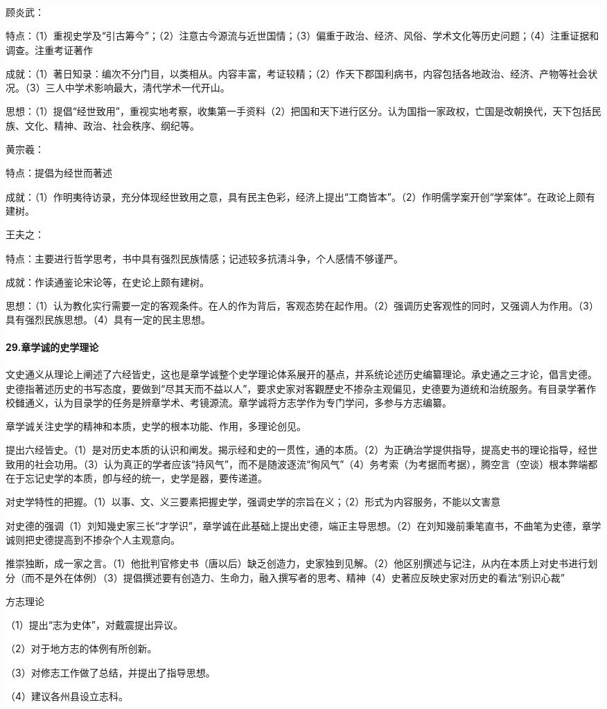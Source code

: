 顾炎武：

特点：（1）重视史学及“引古筹今”；（2）注意古今源流与近世国情；（3）偏重于政治、经济、风俗、学术文化等历史问题；（4）注重证据和调查。注重考证著作

成就：（1）著<v>日知录</v>：编次不分门目，以类相从。内容丰富，考证较精；（2）作<v>天下郡国利病书</v>，内容包括各地政治、经济、产物等社会状况。（3）三人中学术影响最大，淸代学术一代开山。

思想：（1）提倡“经世致用”，重视实地考察，收集第一手资料（2）把国和天下进行区分。认为国指一家政权，亡国是改朝换代，天下包括民族、文化、精神、政治、社会秩序、纲纪等。

黄宗羲：

特点：提倡为经世而著述

成就：（1）作<v>明夷待访录</v>，充分体现经世致用之意，具有民主色彩，经济上提出“工商皆本”。（2）作<v>明儒学案</v>开创“学案体”。在政论上颇有建树。

王夫之：

特点：主要进行哲学思考，书中具有强烈民族情感；记述较多抗淸斗争，个人感情不够谨严。

成就：作<v>读通鉴论</v><v>宋论</v>等，在史论上颇有建树。

思想：（1）认为教化实行需要一定的客观条件。在人的作为背后，客观态势在起作用。（2）强调历史客观性的同时，又强调人为作用。（3）具有强烈民族思想。（4）具有一定的民主思想。

#### 29.章学诚的史学理论

<v>文史通义</v>从理论上阐述了六经皆史，这也是章学诚整个史学理论体系展开的基点，并系统论述历史编纂理论。承<v>史通</v>之三才论，倡言史德。史德指著述历史的书写态度，要做到“尽其天而不益以人”，要求史家对客觀歷史不掺杂主观偏见，史德要为道统和治统服务。有目录学著作<v>校雠通义</v>，认为目录学的任务是辨章学术、考镜源流。章学诚将方志学作为专门学问，多参与方志编纂。

章学诚关注史学的精神和本质，史学的根本功能、作用，多理论创见。

提出六经皆史。（1）是对历史本质的认识和阐发。揭示经和史的一贯性，通的本质。（2）为正确治学提供指导，提高史书的理论指导，经世致用的社会功用。（3）认为真正的学者应该“持风气”，而不是随波逐流“徇风气”（4）务考索（为考据而考据），腾空言（空谈）根本弊端都在于忘记史学的本质，卽与经的统一，史学是器，要传递道。

对史学特性的把握。（1）以事、文、义三要素把握史学，强调史学的宗旨在义；（2）形式为内容服务，不能以文害意

对史德的强调（1）刘知幾史家三长“才学识”，章学诚在此基础上提出史德，端正主导思想。（2）在刘知幾前秉笔直书，不曲笔为史德，章学诚则把史德提高到不掺杂个人主观意向。

推崇独断，成一家之言。（1）他批判官修史书（唐以后）缺乏创造力，史家独到见解。（2）他区别撰述与记注，从内在本质上对史书进行划分（而不是外在体例）（3）提倡撰述要有创造力、生命力，融入撰写者的思考、精神（4）史著应反映史家对历史的看法“别识心裁”

方志理论

（1）提出“志为史体”，对戴震提出异议。

（2）对于地方志的体例有所创新。

（3）对修志工作做了总结，并提出了指导思想。

（4）建议各州县设立志科。
